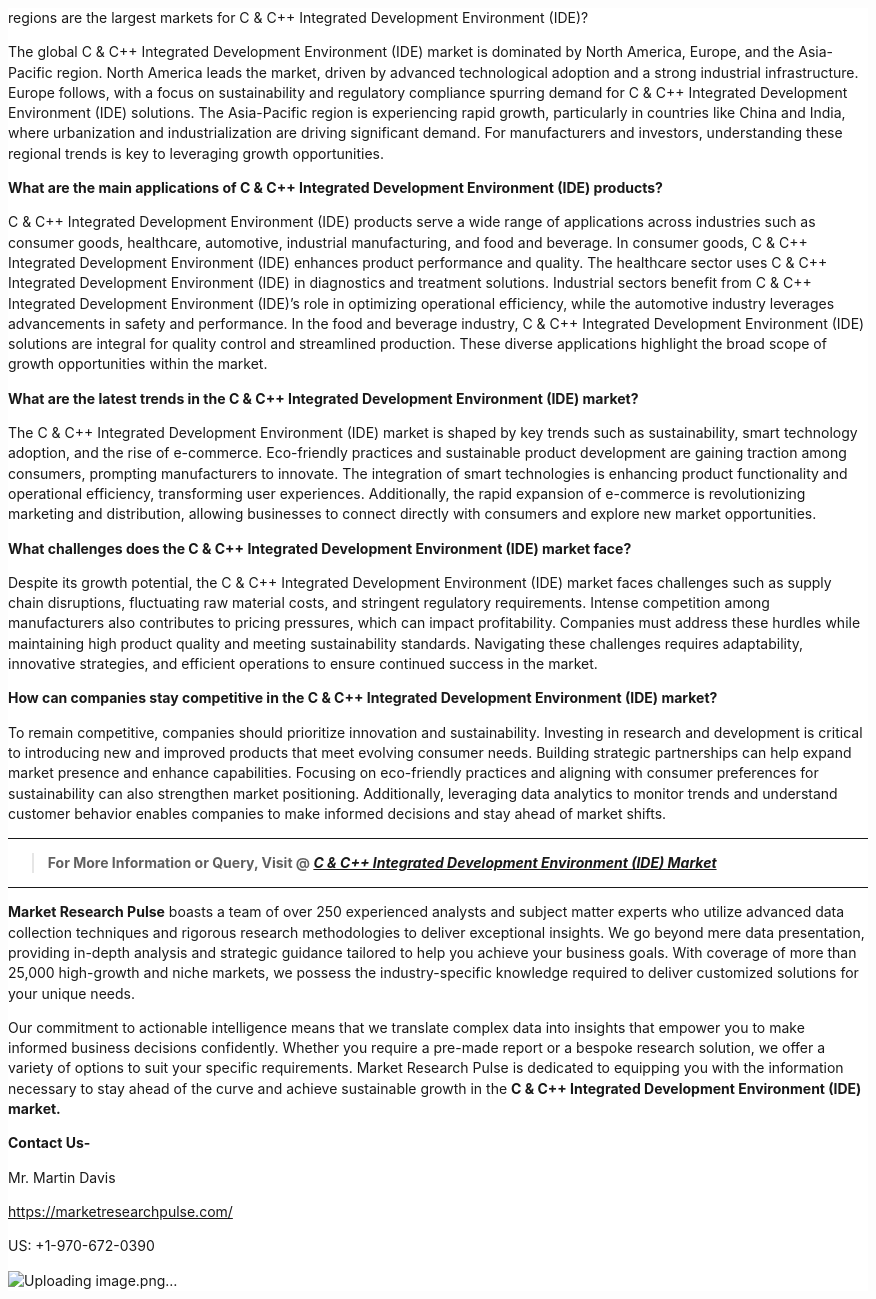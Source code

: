 regions are the largest markets for C & C++ Integrated Development Environment (IDE)?</strong></p><p>The global C & C++ Integrated Development Environment (IDE) market is dominated by North America, Europe, and the Asia-Pacific region. North America leads the market, driven by advanced technological adoption and a strong industrial infrastructure. Europe follows, with a focus on sustainability and regulatory compliance spurring demand for C & C++ Integrated Development Environment (IDE) solutions. The Asia-Pacific region is experiencing rapid growth, particularly in countries like China and India, where urbanization and industrialization are driving significant demand. For manufacturers and investors, understanding these regional trends is key to leveraging growth opportunities.</p><p><strong>What are the main applications of C & C++ Integrated Development Environment (IDE) products?</strong></p><p>C & C++ Integrated Development Environment (IDE) products serve a wide range of applications across industries such as consumer goods, healthcare, automotive, industrial manufacturing, and food and beverage. In consumer goods, C & C++ Integrated Development Environment (IDE) enhances product performance and quality. The healthcare sector uses C & C++ Integrated Development Environment (IDE) in diagnostics and treatment solutions. Industrial sectors benefit from C & C++ Integrated Development Environment (IDE)&rsquo;s role in optimizing operational efficiency, while the automotive industry leverages advancements in safety and performance. In the food and beverage industry, C & C++ Integrated Development Environment (IDE) solutions are integral for quality control and streamlined production. These diverse applications highlight the broad scope of growth opportunities within the market.</p><p><strong>What are the latest trends in the C & C++ Integrated Development Environment (IDE) market?</strong></p><p>The C & C++ Integrated Development Environment (IDE) market is shaped by key trends such as sustainability, smart technology adoption, and the rise of e-commerce. Eco-friendly practices and sustainable product development are gaining traction among consumers, prompting manufacturers to innovate. The integration of smart technologies is enhancing product functionality and operational efficiency, transforming user experiences. Additionally, the rapid expansion of e-commerce is revolutionizing marketing and distribution, allowing businesses to connect directly with consumers and explore new market opportunities.</p><p><strong>What challenges does the C & C++ Integrated Development Environment (IDE) market face?</strong></p><p>Despite its growth potential, the C & C++ Integrated Development Environment (IDE) market faces challenges such as supply chain disruptions, fluctuating raw material costs, and stringent regulatory requirements. Intense competition among manufacturers also contributes to pricing pressures, which can impact profitability. Companies must address these hurdles while maintaining high product quality and meeting sustainability standards. Navigating these challenges requires adaptability, innovative strategies, and efficient operations to ensure continued success in the market.</p><p><strong>How can companies stay competitive in the C & C++ Integrated Development Environment (IDE) market?</strong></p><p>To remain competitive, companies should prioritize innovation and sustainability. Investing in research and development is critical to introducing new and improved products that meet evolving consumer needs. Building strategic partnerships can help expand market presence and enhance capabilities. Focusing on eco-friendly practices and aligning with consumer preferences for sustainability can also strengthen market positioning. Additionally, leveraging data analytics to monitor trends and understand customer behavior enables companies to make informed decisions and stay ahead of market shifts.</p><hr /><blockquote><p><strong>For More Information or Query, Visit @&nbsp;<em><a href="https://marketresearchpulse.com/report/66608/c-c-integrated-development-environment-ide-market?utm_source=Linkedin&utm_medium=0116">C & C++ Integrated Development Environment (IDE) Market</a></em></strong></p></blockquote><hr /><p><strong>Market Research Pulse</strong> boasts a team of over 250 experienced analysts and subject matter experts who utilize advanced data collection techniques and rigorous research methodologies to deliver exceptional insights. We go beyond mere data presentation, providing in-depth analysis and strategic guidance tailored to help you achieve your business goals. With coverage of more than 25,000 high-growth and niche markets, we possess the industry-specific knowledge required to deliver customized solutions for your unique needs.</p><p>Our commitment to actionable intelligence means that we translate complex data into insights that empower you to make informed business decisions confidently. Whether you require a pre-made report or a bespoke research solution, we offer a variety of options to suit your specific requirements. Market Research Pulse is dedicated to equipping you with the information necessary to stay ahead of the curve and achieve sustainable growth in the <strong>C & C++ Integrated Development Environment (IDE) market.</strong></p><p><strong>Contact Us-</strong></p><p>Mr. Martin Davis</p><p>https://marketresearchpulse.com/</p><p>US: +1-970-672-0390</p>
![Uploading image.png…]()
